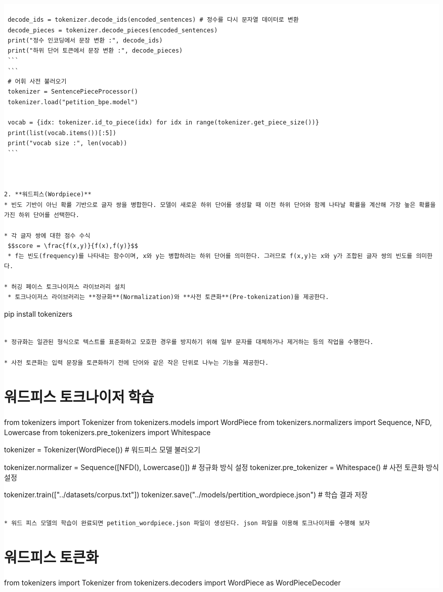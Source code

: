    ```

    decode_ids = tokenizer.decode_ids(encoded_sentences) # 정수를 다시 문자열 데이터로 변환
    decode_pieces = tokenizer.decode_pieces(encoded_sentences)
    print("정수 인코딩에서 문장 변환 :", decode_ids)
    print("하위 단어 토큰에서 문장 변환 :", decode_pieces)
    ```
    ```
    # 어휘 사전 불러오기
    tokenizer = SentencePieceProcessor()
    tokenizer.load("petition_bpe.model")

    vocab = {idx: tokenizer.id_to_piece(idx) for idx in range(tokenizer.get_piece_size())}
    print(list(vocab.items())[:5])
    print("vocab size :", len(vocab))
    ```



2. **워드피스(Wordpiece)**
 * 빈도 기반이 아닌 확률 기반으로 글자 쌍을 병합한다. 모델이 새로운 하위 단어를 생성할 때 이전 하위 단어와 함께 나타날 확률을 계산해 가장 높은 확률을 가진 하위 단어를 선택한다.

 * 각 글자 쌍에 대한 점수 수식
    $$score = \frac{f(x,y)}{f(x),f(y)}$$
    * f는 빈도(frequency)를 나타내는 함수이며, x와 y는 병합하려는 하위 단어를 의미한다. 그러므로 f(x,y)는 x와 y가 조합된 글자 쌍의 빈도를 의미한다.

* 허깅 페이스 토크나이저스 라이브러리 설치
    * 토크나이저스 라이브러리는 **정규화**(Normalization)와 **사전 토큰화**(Pre-tokenization)을 제공한다.
```
pip install tokenizers
```     

* 정규화는 일관된 형식으로 텍스트를 표준화하고 모호한 경우를 방지하기 위해 일부 문자를 대체하거나 제거하는 등의 작업을 수행한다.

* 사전 토큰화는 입력 문장을 토큰화하기 전에 단어와 같은 작은 단위로 나누는 기능을 제공한다.
```
# 워드피스 토크나이저 학습
from tokenizers import Tokenizer
from tokenizers.models import WordPiece
from tokenizers.normalizers import Sequence, NFD, Lowercase
from tokenizers.pre_tokenizers import Whitespace

tokenizer = Tokenizer(WordPiece()) # 워드피스 모델 불러오기

tokenizer.normalizer = Sequence([NFD(), Lowercase()]) # 정규화 방식 설정
tokenizer.pre_tokenizer = Whitespace() # 사전 토큰화 방식 설정

tokenizer.train(["../datasets/corpus.txt"])
tokenizer.save("../models/pertition_wordpiece.json") # 학습 결과 저장
```

* 워드 피스 모델의 학습이 완료되면 petition_wordpiece.json 파일이 생성된다. json 파일을 이용해 토크나이저를 수행해 보자
```
# 워드피스 토큰화
from tokenizers import Tokenizer
from tokenizers.decoders import WordPiece as WordPieceDecoder
